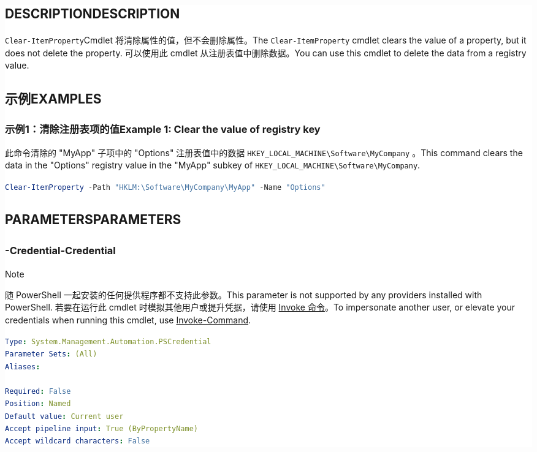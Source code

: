 ## <span data-ttu-id="9a608-109">DESCRIPTION</span><span class="sxs-lookup"><span data-stu-id="9a608-109">DESCRIPTION</span></span>

<span data-ttu-id="9a608-110">`Clear-ItemProperty`Cmdlet 将清除属性的值，但不会删除属性。</span><span class="sxs-lookup"><span data-stu-id="9a608-110">The `Clear-ItemProperty` cmdlet clears the value of a property, but it does not delete the property.</span></span>
<span data-ttu-id="9a608-111">可以使用此 cmdlet 从注册表值中删除数据。</span><span class="sxs-lookup"><span data-stu-id="9a608-111">You can use this cmdlet to delete the data from a registry value.</span></span>

## <span data-ttu-id="9a608-112">示例</span><span class="sxs-lookup"><span data-stu-id="9a608-112">EXAMPLES</span></span>

### <span data-ttu-id="9a608-113">示例1：清除注册表项的值</span><span class="sxs-lookup"><span data-stu-id="9a608-113">Example 1: Clear the value of registry key</span></span>

<span data-ttu-id="9a608-114">此命令清除的 "MyApp" 子项中的 "Options" 注册表值中的数据 `HKEY_LOCAL_MACHINE\Software\MyCompany` 。</span><span class="sxs-lookup"><span data-stu-id="9a608-114">This command clears the data in the "Options" registry value in the "MyApp" subkey of `HKEY_LOCAL_MACHINE\Software\MyCompany`.</span></span>

```powershell
Clear-ItemProperty -Path "HKLM:\Software\MyCompany\MyApp" -Name "Options"
```

## <span data-ttu-id="9a608-115">PARAMETERS</span><span class="sxs-lookup"><span data-stu-id="9a608-115">PARAMETERS</span></span>

### <span data-ttu-id="9a608-116">-Credential</span><span class="sxs-lookup"><span data-stu-id="9a608-116">-Credential</span></span>

> [!NOTE]
> <span data-ttu-id="9a608-117">随 PowerShell 一起安装的任何提供程序都不支持此参数。</span><span class="sxs-lookup"><span data-stu-id="9a608-117">This parameter is not supported by any providers installed with PowerShell.</span></span>
> <span data-ttu-id="9a608-118">若要在运行此 cmdlet 时模拟其他用户或提升凭据，请使用 [Invoke 命令](../Microsoft.PowerShell.Core/Invoke-Command.md)。</span><span class="sxs-lookup"><span data-stu-id="9a608-118">To impersonate another user, or elevate your credentials when running this cmdlet, use [Invoke-Command](../Microsoft.PowerShell.Core/Invoke-Command.md).</span></span>

```yaml
Type: System.Management.Automation.PSCredential
Parameter Sets: (All)
Aliases:

Required: False
Position: Named
Default value: Current user
Accept pipeline input: True (ByPropertyName)
Accept wildcard characters: False
```
